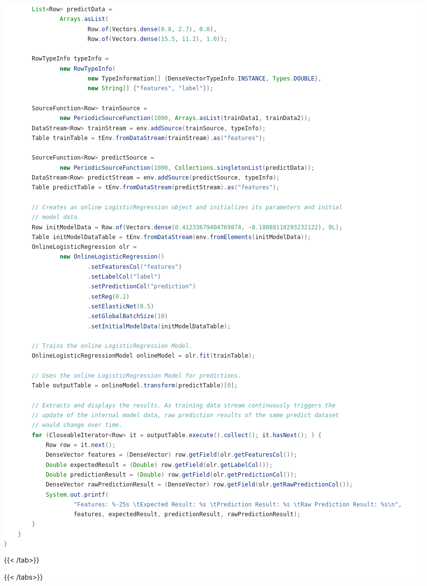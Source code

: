 ```java
        List<Row> predictData =
                Arrays.asList(
                        Row.of(Vectors.dense(0.8, 2.7), 0.0),
                        Row.of(Vectors.dense(15.5, 11.2), 1.0));

        RowTypeInfo typeInfo =
                new RowTypeInfo(
                        new TypeInformation[] {DenseVectorTypeInfo.INSTANCE, Types.DOUBLE},
                        new String[] {"features", "label"});

        SourceFunction<Row> trainSource =
                new PeriodicSourceFunction(1000, Arrays.asList(trainData1, trainData2));
        DataStream<Row> trainStream = env.addSource(trainSource, typeInfo);
        Table trainTable = tEnv.fromDataStream(trainStream).as("features");

        SourceFunction<Row> predictSource =
                new PeriodicSourceFunction(1000, Collections.singletonList(predictData));
        DataStream<Row> predictStream = env.addSource(predictSource, typeInfo);
        Table predictTable = tEnv.fromDataStream(predictStream).as("features");

        // Creates an online LogisticRegression object and initializes its parameters and initial
        // model data.
        Row initModelData = Row.of(Vectors.dense(0.41233679404769874, -0.18088118293232122), 0L);
        Table initModelDataTable = tEnv.fromDataStream(env.fromElements(initModelData));
        OnlineLogisticRegression olr =
                new OnlineLogisticRegression()
                        .setFeaturesCol("features")
                        .setLabelCol("label")
                        .setPredictionCol("prediction")
                        .setReg(0.2)
                        .setElasticNet(0.5)
                        .setGlobalBatchSize(10)
                        .setInitialModelData(initModelDataTable);

        // Trains the online LogisticRegression Model.
        OnlineLogisticRegressionModel onlineModel = olr.fit(trainTable);

        // Uses the online LogisticRegression Model for predictions.
        Table outputTable = onlineModel.transform(predictTable)[0];

        // Extracts and displays the results. As training data stream continuously triggers the
        // update of the internal model data, raw prediction results of the same predict dataset
        // would change over time.
        for (CloseableIterator<Row> it = outputTable.execute().collect(); it.hasNext(); ) {
            Row row = it.next();
            DenseVector features = (DenseVector) row.getField(olr.getFeaturesCol());
            Double expectedResult = (Double) row.getField(olr.getLabelCol());
            Double predictionResult = (Double) row.getField(olr.getPredictionCol());
            DenseVector rawPredictionResult = (DenseVector) row.getField(olr.getRawPredictionCol());
            System.out.printf(
                    "Features: %-25s \tExpected Result: %s \tPrediction Result: %s \tRaw Prediction Result: %s\n",
                    features, expectedResult, predictionResult, rawPredictionResult);
        }
    }
}

```

{{< /tab>}}

{{< /tabs>}}
